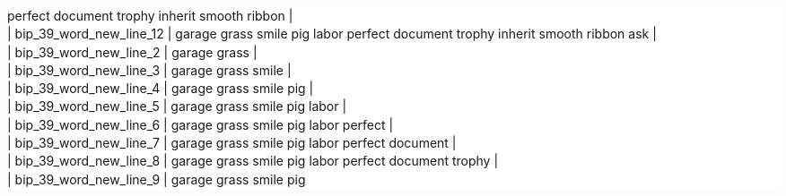 perfect
document
trophy
inherit
smooth
ribbon |  
| bip_39_word_new_line_12 | garage
grass
smile
pig
labor
perfect
document
trophy
inherit
smooth
ribbon
ask |  
| bip_39_word_new_line_2 | garage
grass |  
| bip_39_word_new_line_3 | garage
grass
smile |  
| bip_39_word_new_line_4 | garage
grass
smile
pig |  
| bip_39_word_new_line_5 | garage
grass
smile
pig
labor |  
| bip_39_word_new_line_6 | garage
grass
smile
pig
labor
perfect |  
| bip_39_word_new_line_7 | garage
grass
smile
pig
labor
perfect
document |  
| bip_39_word_new_line_8 | garage
grass
smile
pig
labor
perfect
document
trophy |  
| bip_39_word_new_line_9 | garage
grass
smile
pig
